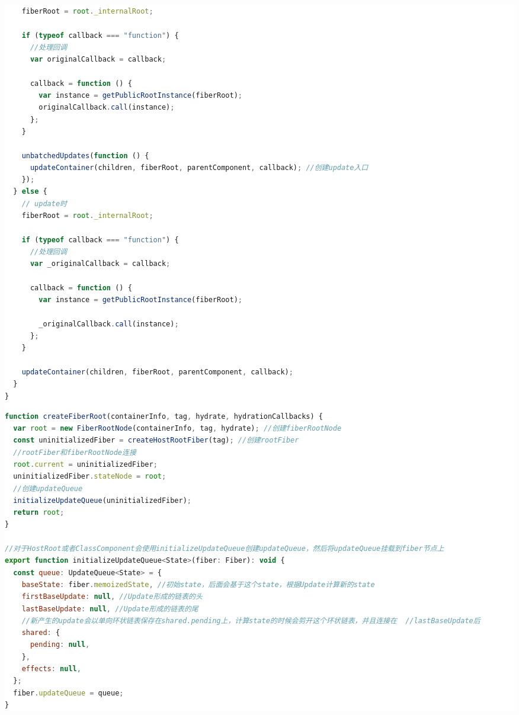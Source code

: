 ```js
    fiberRoot = root._internalRoot;

    if (typeof callback === "function") {
      //处理回调
      var originalCallback = callback;

      callback = function () {
        var instance = getPublicRootInstance(fiberRoot);
        originalCallback.call(instance);
      };
    }

    unbatchedUpdates(function () {
      updateContainer(children, fiberRoot, parentComponent, callback); //创建update入口
    });
  } else {
    // update时
    fiberRoot = root._internalRoot;

    if (typeof callback === "function") {
      //处理回调
      var _originalCallback = callback;

      callback = function () {
        var instance = getPublicRootInstance(fiberRoot);

        _originalCallback.call(instance);
      };
    }

    updateContainer(children, fiberRoot, parentComponent, callback);
  }
}
```

```js
function createFiberRoot(containerInfo, tag, hydrate, hydrationCallbacks) {
  var root = new FiberRootNode(containerInfo, tag, hydrate); //创建fiberRootNode
  const uninitializedFiber = createHostRootFiber(tag); //创建rootFiber
  //rootFiber和fiberRootNode连接
  root.current = uninitializedFiber;
  uninitializedFiber.stateNode = root;
  //创建updateQueue
  initializeUpdateQueue(uninitializedFiber);
  return root;
}

//对于HostRoot或者ClassComponent会使用initializeUpdateQueue创建updateQueue，然后将updateQueue挂载到fiber节点上
export function initializeUpdateQueue<State>(fiber: Fiber): void {
  const queue: UpdateQueue<State> = {
    baseState: fiber.memoizedState, //初始state，后面会基于这个state，根据Update计算新的state
    firstBaseUpdate: null, //Update形成的链表的头
    lastBaseUpdate: null, //Update形成的链表的尾
    //新产生的update会以单向环状链表保存在shared.pending上，计算state的时候会剪开这个环状链表，并且连接在  //lastBaseUpdate后
    shared: {
      pending: null,
    },
    effects: null,
  };
  fiber.updateQueue = queue;
}
```
